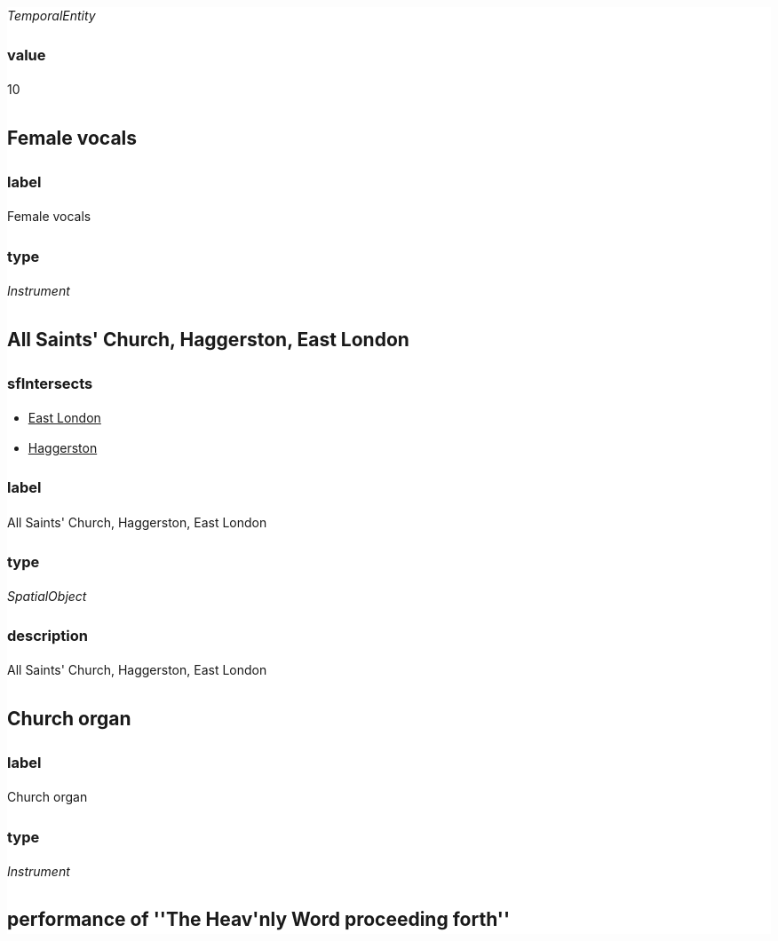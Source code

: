 
*TemporalEntity*

### value


10

## Female vocals

### label


Female vocals

### type


*Instrument*

## All Saints' Church, Haggerston, East London

### sfIntersects

 - [East London](#East-London)

 - [Haggerston](#Haggerston)

### label


All Saints' Church, Haggerston, East London

### type


*SpatialObject*

### description


All Saints' Church, Haggerston, East London

## Church organ

### label


Church organ

### type


*Instrument*

## performance of ''The Heav'nly Word proceeding forth''
